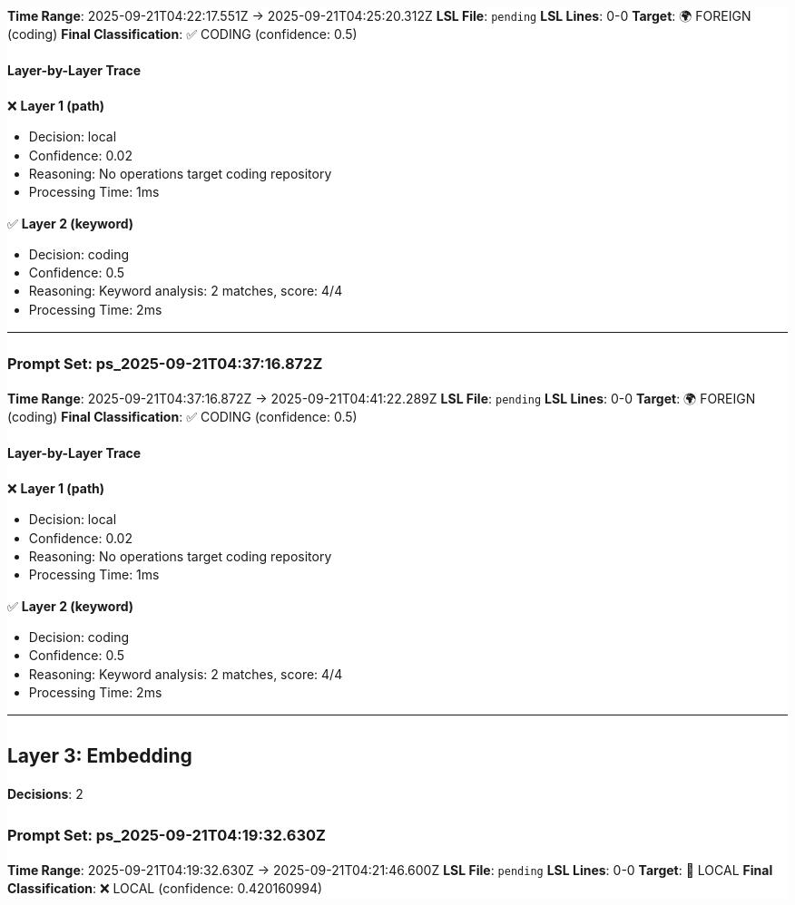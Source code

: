**Time Range**: 2025-09-21T04:22:17.551Z → 2025-09-21T04:25:20.312Z
**LSL File**: `pending`
**LSL Lines**: 0-0
**Target**: 🌍 FOREIGN (coding)
**Final Classification**: ✅ CODING (confidence: 0.5)

#### Layer-by-Layer Trace

❌ **Layer 1 (path)**
- Decision: local
- Confidence: 0.02
- Reasoning: No operations target coding repository
- Processing Time: 1ms

✅ **Layer 2 (keyword)**
- Decision: coding
- Confidence: 0.5
- Reasoning: Keyword analysis: 2 matches, score: 4/4
- Processing Time: 2ms

---

### Prompt Set: ps_2025-09-21T04:37:16.872Z

**Time Range**: 2025-09-21T04:37:16.872Z → 2025-09-21T04:41:22.289Z
**LSL File**: `pending`
**LSL Lines**: 0-0
**Target**: 🌍 FOREIGN (coding)
**Final Classification**: ✅ CODING (confidence: 0.5)

#### Layer-by-Layer Trace

❌ **Layer 1 (path)**
- Decision: local
- Confidence: 0.02
- Reasoning: No operations target coding repository
- Processing Time: 1ms

✅ **Layer 2 (keyword)**
- Decision: coding
- Confidence: 0.5
- Reasoning: Keyword analysis: 2 matches, score: 4/4
- Processing Time: 2ms

---

## Layer 3: Embedding

**Decisions**: 2

### Prompt Set: ps_2025-09-21T04:19:32.630Z

**Time Range**: 2025-09-21T04:19:32.630Z → 2025-09-21T04:21:46.600Z
**LSL File**: `pending`
**LSL Lines**: 0-0
**Target**: 📍 LOCAL
**Final Classification**: ❌ LOCAL (confidence: 0.420160994)
